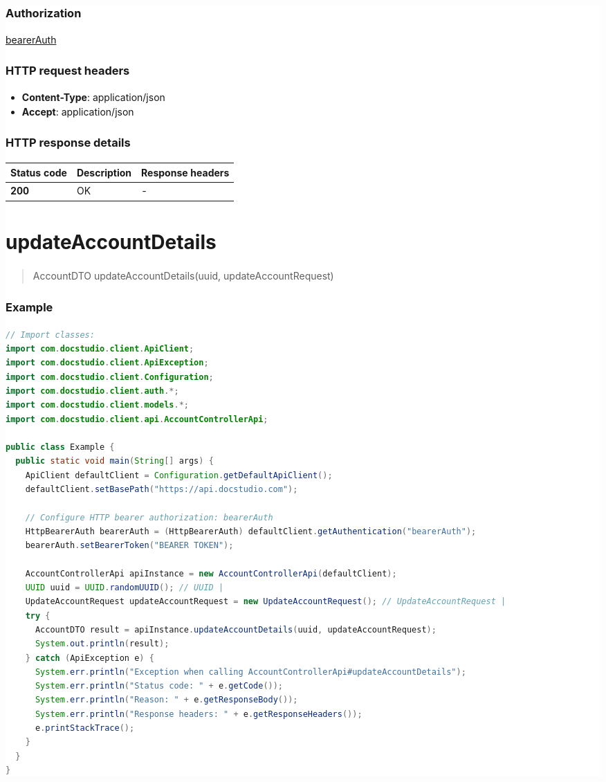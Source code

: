 ### Authorization

[bearerAuth](../README.md#bearerAuth)

### HTTP request headers

 - **Content-Type**: application/json
 - **Accept**: application/json

### HTTP response details
| Status code | Description | Response headers |
|-------------|-------------|------------------|
| **200** | OK |  -  |

<a id="updateAccountDetails"></a>
# **updateAccountDetails**
> AccountDTO updateAccountDetails(uuid, updateAccountRequest)



### Example
```java
// Import classes:
import com.docstudio.client.ApiClient;
import com.docstudio.client.ApiException;
import com.docstudio.client.Configuration;
import com.docstudio.client.auth.*;
import com.docstudio.client.models.*;
import com.docstudio.client.api.AccountControllerApi;

public class Example {
  public static void main(String[] args) {
    ApiClient defaultClient = Configuration.getDefaultApiClient();
    defaultClient.setBasePath("https://api.docstudio.com");
    
    // Configure HTTP bearer authorization: bearerAuth
    HttpBearerAuth bearerAuth = (HttpBearerAuth) defaultClient.getAuthentication("bearerAuth");
    bearerAuth.setBearerToken("BEARER TOKEN");

    AccountControllerApi apiInstance = new AccountControllerApi(defaultClient);
    UUID uuid = UUID.randomUUID(); // UUID | 
    UpdateAccountRequest updateAccountRequest = new UpdateAccountRequest(); // UpdateAccountRequest | 
    try {
      AccountDTO result = apiInstance.updateAccountDetails(uuid, updateAccountRequest);
      System.out.println(result);
    } catch (ApiException e) {
      System.err.println("Exception when calling AccountControllerApi#updateAccountDetails");
      System.err.println("Status code: " + e.getCode());
      System.err.println("Reason: " + e.getResponseBody());
      System.err.println("Response headers: " + e.getResponseHeaders());
      e.printStackTrace();
    }
  }
}
```
